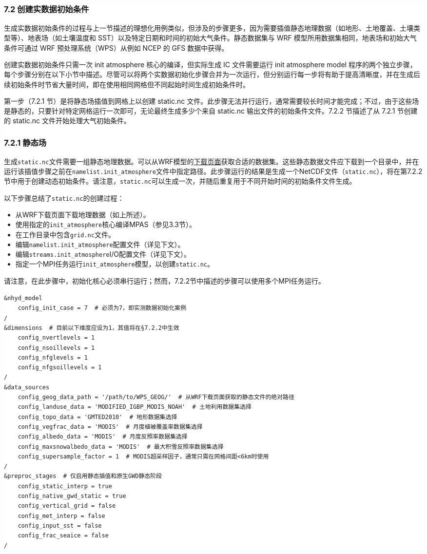 ### 7.2 创建实数据初始条件

生成实数据初始条件的过程与上一节描述的理想化用例类似，但涉及的步骤更多，因为需要插值静态地理数据（如地形、土地覆盖、土壤类型等）、地表场（如土壤温度和 SST）以及特定日期和时间的初始大气条件。静态数据集与 WRF 模型所用数据集相同，地表场和初始大气条件可通过 WRF 预处理系统（WPS）从例如 NCEP 的 GFS 数据中获得。

创建实数据初始条件只需一次 init atmosphere 核心的编译，但实际生成 IC 文件需要运行 init atmosphere model 程序的两个独立步骤，每个步骤分别在以下小节中描述。尽管可以将两个实数据初始化步骤合并为一次运行，但分别运行每一步将有助于提高清晰度，并在生成后续初始条件时节省大量时间，即在使用相同网格但不同起始时间生成初始条件时。

第一步（7.2.1 节）是将静态场插值到网格上以创建 static.nc 文件。此步骤无法并行运行，通常需要较长时间才能完成；不过，由于这些场是静态的，只要针对特定网格运行一次即可，无论最终生成多少个来自 static.nc 输出文件的初始条件文件。7.2.2 节描述了从 7.2.1 节创建的 static.nc 文件开始处理大气初始条件。


### 7.2.1 静态场

生成`static.nc`文件需要一组静态地理数据。可以从WRF模型的[下载页面](http://www2.mmm.ucar.edu/wrf/users/download/get_source.html)获取合适的数据集。这些静态数据文件应下载到一个目录中，并在运行该插值步骤之前在`namelist.init_atmosphere`文件中指定路径。此步骤运行的结果是生成一个NetCDF文件（`static.nc`），将在第7.2.2节中用于创建动态初始条件。请注意，`static.nc`可以生成一次，并随后重复用于不同开始时间的初始条件文件生成。

以下步骤总结了`static.nc`的创建过程：
- 从WRF下载页面下载地理数据（如上所述）。
- 使用指定的`init_atmosphere`核心编译MPAS（参见3.3节）。
- 在工作目录中包含`grid.nc`文件。
- 编辑`namelist.init_atmosphere`配置文件（详见下文）。
- 编辑`streams.init_atmosphere`I/O配置文件（详见下文）。
- 指定一个MPI任务运行`init_atmosphere`模型，以创建`static.nc`。

请注意，在此步骤中，初始化核心必须串行运行；然而，7.2.2节中描述的步骤可以使用多个MPI任务运行。

```plaintext
&nhyd_model
    config_init_case = 7  # 必须为7，即实测数据初始化案例
/
&dimensions  # 目前以下维度应设为1，其值将在§7.2.2中生效
    config_nvertlevels = 1
    config_nsoillevels = 1
    config_nfglevels = 1
    config_nfgsoillevels = 1
/
&data_sources
    config_geog_data_path = '/path/to/WPS_GEOG/'  # 从WRF下载页面获取的静态文件的绝对路径
    config_landuse_data = 'MODIFIED_IGBP_MODIS_NOAH'  # 土地利用数据集选择
    config_topo_data = 'GMTED2010'  # 地形数据集选择
    config_vegfrac_data = 'MODIS'  # 月度植被覆盖率数据集选择
    config_albedo_data = 'MODIS'  # 月度反照率数据集选择
    config_maxsnowalbedo_data = 'MODIS'  # 最大积雪反照率数据集选择
    config_supersample_factor = 1  # MODIS超采样因子，通常只需在网格间距<6km时使用
/
&preproc_stages  # 仅启用静态插值和原生GWD静态阶段
    config_static_interp = true
    config_native_gwd_static = true
    config_vertical_grid = false
    config_met_interp = false
    config_input_sst = false
    config_frac_seaice = false
/
```
